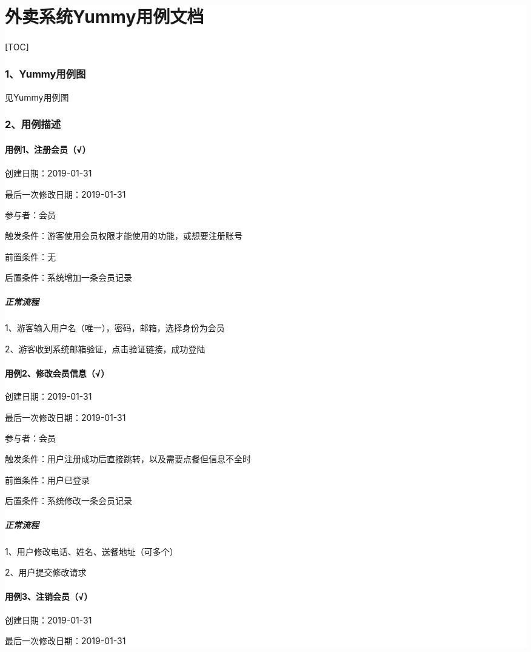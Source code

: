 # 外卖系统Yummy用例文档

[TOC]



### 1、Yummy用例图

见Yummy用例图

### 2、用例描述

#### 用例1、注册会员（√）

创建日期：2019-01-31

最后一次修改日期：2019-01-31  

参与者：会员  

触发条件：游客使用会员权限才能使用的功能，或想要注册账号  

前置条件：无  

后置条件：系统增加一条会员记录

##### 正常流程

1、游客输入用户名（唯一），密码，邮箱，选择身份为会员

2、游客收到系统邮箱验证，点击验证链接，成功登陆



#### 用例2、修改会员信息（√）

创建日期：2019-01-31

最后一次修改日期：2019-01-31  

参与者：会员  

触发条件：用户注册成功后直接跳转，以及需要点餐但信息不全时

前置条件：用户已登录

后置条件：系统修改一条会员记录

##### 正常流程

1、用户修改电话、姓名、送餐地址（可多个）

2、用户提交修改请求



#### 用例3、注销会员（√）

创建日期：2019-01-31

最后一次修改日期：2019-01-31  
